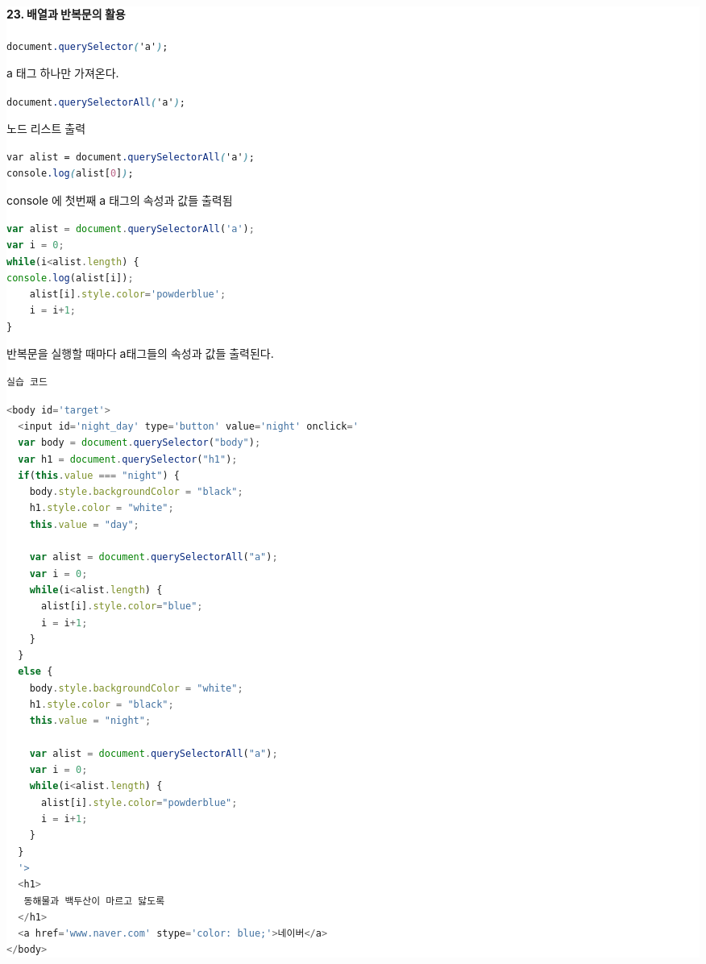 #### 23. 배열과 반복문의 활용

```css
document.querySelector('a');
```
a 태그 하나만 가져온다.


```css
document.querySelectorAll('a');
```
노드 리스트 출력


```css
var alist = document.querySelectorAll('a');
console.log(alist[0]);
```
console 에 첫번째 a 태그의 속성과 값들 출력됨


```js
var alist = document.querySelectorAll('a');
var i = 0;
while(i<alist.length) {
console.log(alist[i]);
	alist[i].style.color='powderblue';
	i = i+1;
}
```
반복문을 실행할 때마다 a태그들의 속성과 값들 출력된다.

`실습 코드`
```js
<body id='target'>
  <input id='night_day' type='button' value='night' onclick='
  var body = document.querySelector("body");
  var h1 = document.querySelector("h1");
  if(this.value === "night") {
    body.style.backgroundColor = "black";
    h1.style.color = "white";
    this.value = "day";
    
    var alist = document.querySelectorAll("a");
    var i = 0;
    while(i<alist.length) {
      alist[i].style.color="blue";
      i = i+1;
    }
  }
  else {
    body.style.backgroundColor = "white";
    h1.style.color = "black";
    this.value = "night";
    
    var alist = document.querySelectorAll("a");
    var i = 0;
    while(i<alist.length) {
      alist[i].style.color="powderblue";
      i = i+1;
    }
  }
  '>
  <h1>
   동해물과 백두산이 마르고 닳도록
  </h1>
  <a href='www.naver.com' stype='color: blue;'>네이버</a>
</body>
```